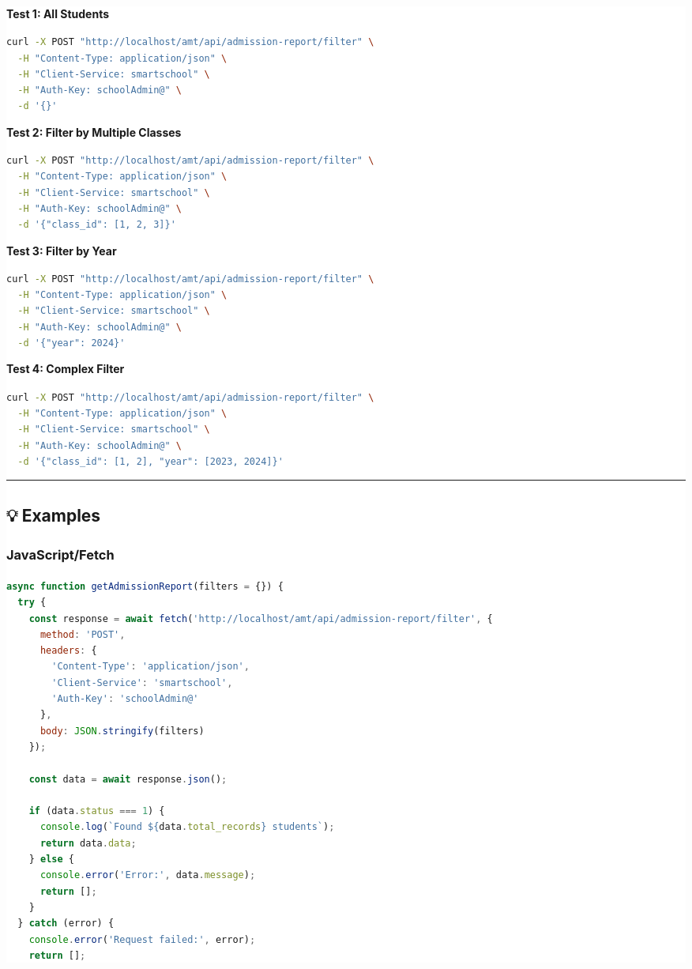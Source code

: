**Test 1: All Students**
```bash
curl -X POST "http://localhost/amt/api/admission-report/filter" \
  -H "Content-Type: application/json" \
  -H "Client-Service: smartschool" \
  -H "Auth-Key: schoolAdmin@" \
  -d '{}'
```

**Test 2: Filter by Multiple Classes**
```bash
curl -X POST "http://localhost/amt/api/admission-report/filter" \
  -H "Content-Type: application/json" \
  -H "Client-Service: smartschool" \
  -H "Auth-Key: schoolAdmin@" \
  -d '{"class_id": [1, 2, 3]}'
```

**Test 3: Filter by Year**
```bash
curl -X POST "http://localhost/amt/api/admission-report/filter" \
  -H "Content-Type: application/json" \
  -H "Client-Service: smartschool" \
  -H "Auth-Key: schoolAdmin@" \
  -d '{"year": 2024}'
```

**Test 4: Complex Filter**
```bash
curl -X POST "http://localhost/amt/api/admission-report/filter" \
  -H "Content-Type: application/json" \
  -H "Client-Service: smartschool" \
  -H "Auth-Key: schoolAdmin@" \
  -d '{"class_id": [1, 2], "year": [2023, 2024]}'
```

---

## 💡 Examples

### JavaScript/Fetch
```javascript
async function getAdmissionReport(filters = {}) {
  try {
    const response = await fetch('http://localhost/amt/api/admission-report/filter', {
      method: 'POST',
      headers: {
        'Content-Type': 'application/json',
        'Client-Service': 'smartschool',
        'Auth-Key': 'schoolAdmin@'
      },
      body: JSON.stringify(filters)
    });
    
    const data = await response.json();
    
    if (data.status === 1) {
      console.log(`Found ${data.total_records} students`);
      return data.data;
    } else {
      console.error('Error:', data.message);
      return [];
    }
  } catch (error) {
    console.error('Request failed:', error);
    return [];
```